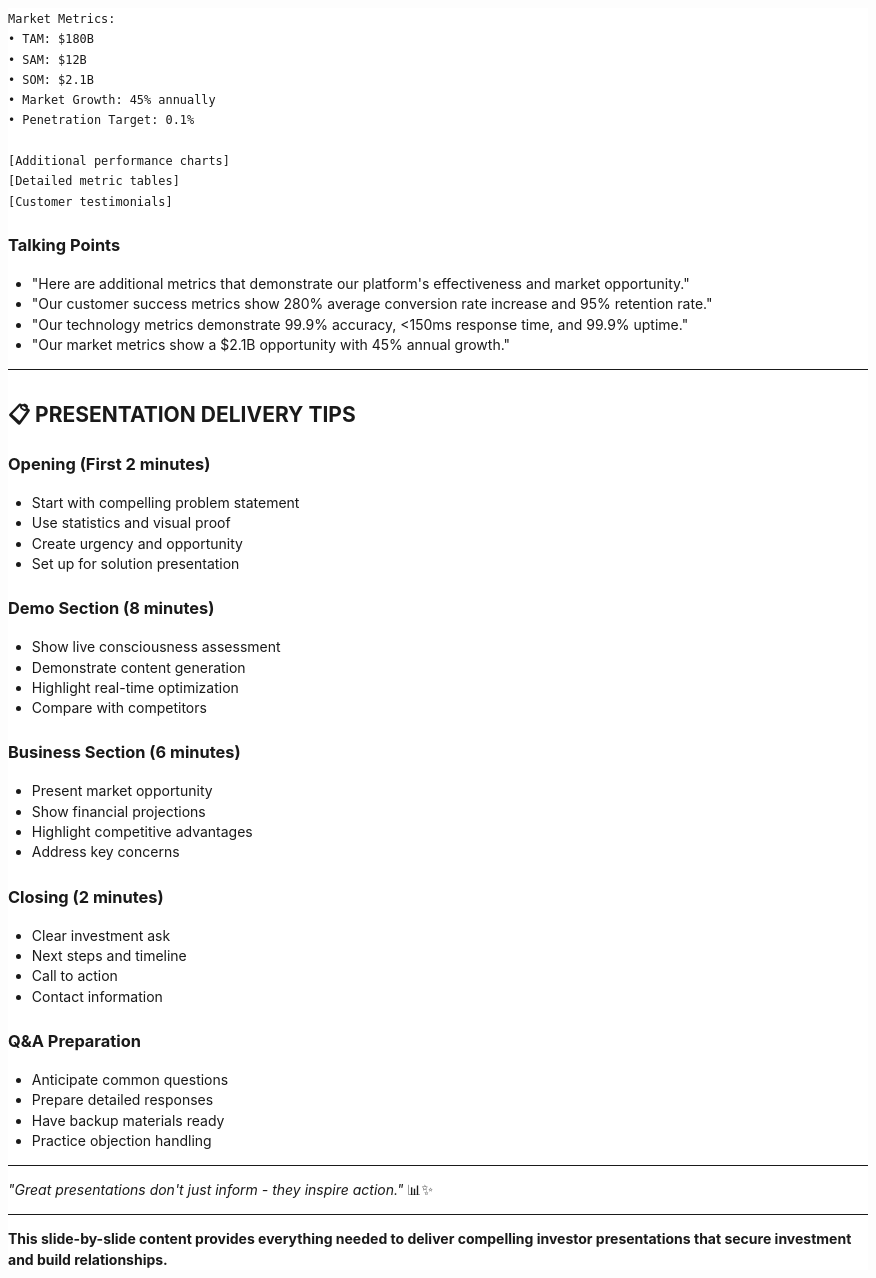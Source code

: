 ```
Market Metrics:
• TAM: $180B
• SAM: $12B
• SOM: $2.1B
• Market Growth: 45% annually
• Penetration Target: 0.1%

[Additional performance charts]
[Detailed metric tables]
[Customer testimonials]
```

### **Talking Points**
- "Here are additional metrics that demonstrate our platform's effectiveness and market opportunity."
- "Our customer success metrics show 280% average conversion rate increase and 95% retention rate."
- "Our technology metrics demonstrate 99.9% accuracy, <150ms response time, and 99.9% uptime."
- "Our market metrics show a $2.1B opportunity with 45% annual growth."

---

## 📋 **PRESENTATION DELIVERY TIPS**

### **Opening (First 2 minutes)**
- Start with compelling problem statement
- Use statistics and visual proof
- Create urgency and opportunity
- Set up for solution presentation

### **Demo Section (8 minutes)**
- Show live consciousness assessment
- Demonstrate content generation
- Highlight real-time optimization
- Compare with competitors

### **Business Section (6 minutes)**
- Present market opportunity
- Show financial projections
- Highlight competitive advantages
- Address key concerns

### **Closing (2 minutes)**
- Clear investment ask
- Next steps and timeline
- Call to action
- Contact information

### **Q&A Preparation**
- Anticipate common questions
- Prepare detailed responses
- Have backup materials ready
- Practice objection handling

---

*"Great presentations don't just inform - they inspire action."* 📊✨

---

**This slide-by-slide content provides everything needed to deliver compelling investor presentations that secure investment and build relationships.**

